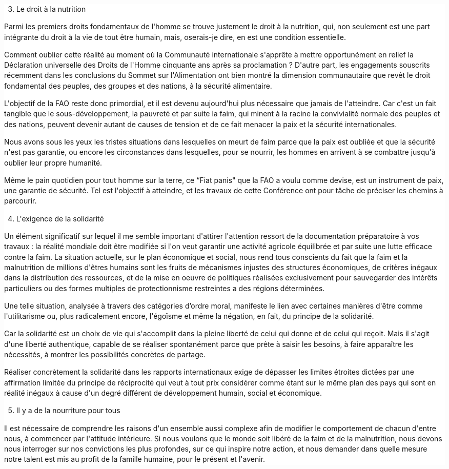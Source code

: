 3. Le droit à la nutrition

Parmi les premiers droits fondamentaux de l'homme se trouve justement le droit à la nutrition, qui, non seulement est une part intégrante du droit à la vie de tout être humain, mais, oserais-je dire, en est une condition essentielle.

Comment oublier cette réalité au moment où la Communauté internationale s'apprête à mettre opportunément en relief la Déclaration universelle des Droits de l'Homme cinquante ans après sa proclamation ? D'autre part, les engagements souscrits récemment dans les conclusions du Sommet sur l'Alimentation ont bien montré la dimension communautaire que revêt le droit fondamental des peuples, des groupes et des nations, à la sécurité alimentaire.

L'objectif de la FAO reste donc primordial, et il est devenu aujourd'hui plus nécessaire que jamais de l'atteindre. Car c'est un fait tangible que le sous-développement, la pauvreté et par suite la faim, qui minent à la racine la convivialité normale des peuples et des nations, peuvent devenir autant de causes de tension et de ce fait menacer la paix et la sécurité internationales.

Nous avons sous les yeux les tristes situations dans lesquelles on meurt de faim parce que la paix est oubliée et que la sécurité n'est pas garantie, ou encore les circonstances dans lesquelles, pour se nourrir, les hommes en arrivent à se combat­tre jusqu'à oublier leur propre humanité.

Même le pain quotidien pour tout homme sur la terre, ce “Fiat panis" que la FAO a voulu comme devise, est un instrument de paix, une garantie de sécurité. Tel est l'objectif à atteindre, et les travaux de cette Conférence ont pour tâche de préciser les chemins à parcourir.

4. L'exigence de la solidarité

Un élément significatif sur lequel il me semble important d'attirer l'attention ressort de la documentation préparatoire à vos travaux : la réalité mondiale doit être modifiée si l'on veut garantir une activité agricole équilibrée et par suite une lutte efficace contre la faim. La situation actuelle, sur le plan économique et social, nous rend tous conscients du fait que la faim et la malnutrition de millions d'êtres humains sont les fruits de mécanismes injustes des structures économiques, de critères inégaux dans la distribution des ressources, et de la mise en oeuvre de politiques réalisées exclusivement pour sauvegarder des intérêts particuliers ou des formes multiples de protectionnisme restreintes a des régions déterminées.

Une telle situation, analysée à travers des catégories d’ordre moral, manifes­te le lien avec certaines manières d'être comme l'utilitarisme ou, plus radicalement encore, l'égoïsme et même la négation, en fait, du principe de la solidarité.

Car la solidarité est un choix de vie qui s'accomplit dans la pleine liberté de celui qui donne et de celui qui reçoit. Mais il s'agit d'une liberté authentique, capable de se réaliser spontanément parce que prête à saisir les besoins, à faire apparaître les nécessités, à montrer les possibilités concrètes de partage.

Réaliser concrètement la solidarité dans les rapports internationaux exige de dépasser les limites étroites dictées par une affirmation limitée du principe de réciprocité qui veut à tout prix considérer comme étant sur le même plan des pays qui sont en réalité inégaux à cause d'un degré différent de développement humain, social et économique.

5. Il y a de la nourriture pour tous

Il est nécessaire de comprendre les raisons d'un ensemble aussi complexe afin de modifier le comportement de chacun d'entre nous, à commencer par l'attitude intérieure. Si nous voulons que le monde soit libéré de la faim et de la malnutrition, nous devons nous interroger sur nos convictions les plus profondes, sur ce qui inspire notre action, et nous demander dans quelle mesure notre talent est mis au profit de la famille humaine, pour le présent et l'avenir.
